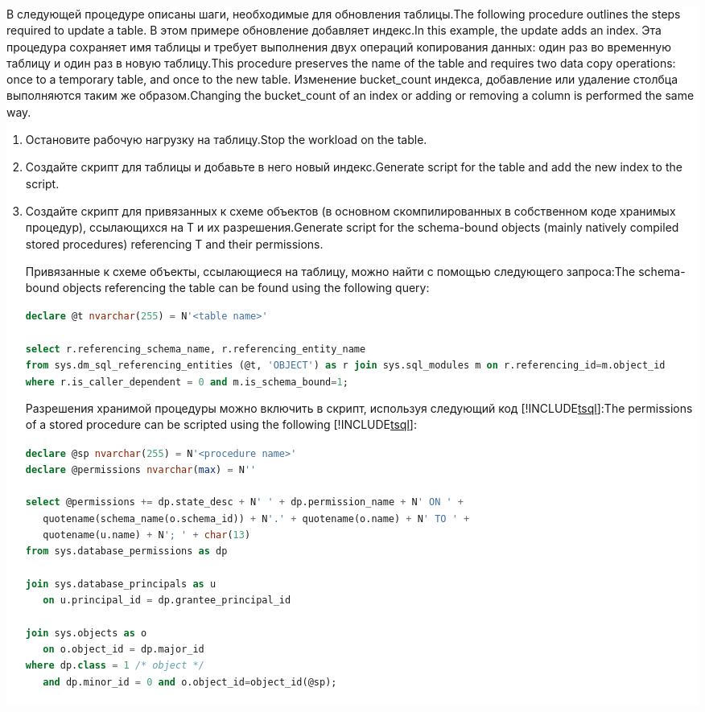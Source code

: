  <span data-ttu-id="b29b2-109">В следующей процедуре описаны шаги, необходимые для обновления таблицы.</span><span class="sxs-lookup"><span data-stu-id="b29b2-109">The following procedure outlines the steps required to update a table.</span></span> <span data-ttu-id="b29b2-110">В этом примере обновление добавляет индекс.</span><span class="sxs-lookup"><span data-stu-id="b29b2-110">In this example, the update adds an index.</span></span> <span data-ttu-id="b29b2-111">Эта процедура сохраняет имя таблицы и требует выполнения двух операций копирования данных: один раз во временную таблицу и один раз в новую таблицу.</span><span class="sxs-lookup"><span data-stu-id="b29b2-111">This procedure preserves the name of the table and requires two data copy operations: once to a temporary table, and once to the new table.</span></span> <span data-ttu-id="b29b2-112">Изменение bucket_count индекса, добавление или удаление столбца выполняются таким же образом.</span><span class="sxs-lookup"><span data-stu-id="b29b2-112">Changing the bucket_count of an index or adding or removing a column is performed the same way.</span></span>  
  
1.  <span data-ttu-id="b29b2-113">Остановите рабочую нагрузку на таблицу.</span><span class="sxs-lookup"><span data-stu-id="b29b2-113">Stop the workload on the table.</span></span>  
  
2.  <span data-ttu-id="b29b2-114">Создайте скрипт для таблицы и добавьте в него новый индекс.</span><span class="sxs-lookup"><span data-stu-id="b29b2-114">Generate script for the table and add the new index to the script.</span></span>  
  
3.  <span data-ttu-id="b29b2-115">Создайте скрипт для привязанных к схеме объектов (в основном скомпилированных в собственном коде хранимых процедур), ссылающихся на T и их разрешения.</span><span class="sxs-lookup"><span data-stu-id="b29b2-115">Generate script for the schema-bound objects (mainly natively compiled stored procedures) referencing T and their permissions.</span></span>  
  
     <span data-ttu-id="b29b2-116">Привязанные к схеме объекты, ссылающиеся на таблицу, можно найти с помощью следующего запроса:</span><span class="sxs-lookup"><span data-stu-id="b29b2-116">The schema-bound objects referencing the table can be found using the following query:</span></span>  
  
    ```sql  
    declare @t nvarchar(255) = N'<table name>'  
  
    select r.referencing_schema_name, r.referencing_entity_name  
    from sys.dm_sql_referencing_entities (@t, 'OBJECT') as r join sys.sql_modules m on r.referencing_id=m.object_id  
    where r.is_caller_dependent = 0 and m.is_schema_bound=1;  
    ```  
  
     <span data-ttu-id="b29b2-117">Разрешения хранимой процедуры можно включить в скрипт, используя следующий код [!INCLUDE[tsql](../../includes/tsql-md.md)]:</span><span class="sxs-lookup"><span data-stu-id="b29b2-117">The permissions of a stored procedure can be scripted using the following [!INCLUDE[tsql](../../includes/tsql-md.md)]:</span></span>  
  
    ```sql  
    declare @sp nvarchar(255) = N'<procedure name>'  
    declare @permissions nvarchar(max) = N''  
  
    select @permissions += dp.state_desc + N' ' + dp.permission_name + N' ON ' +   
       quotename(schema_name(o.schema_id)) + N'.' + quotename(o.name) + N' TO ' +  
       quotename(u.name) + N'; ' + char(13)  
    from sys.database_permissions as dp  
  
    join sys.database_principals as u  
       on u.principal_id = dp.grantee_principal_id  
  
    join sys.objects as o  
       on o.object_id = dp.major_id  
    where dp.class = 1 /* object */  
       and dp.minor_id = 0 and o.object_id=object_id(@sp);  
  